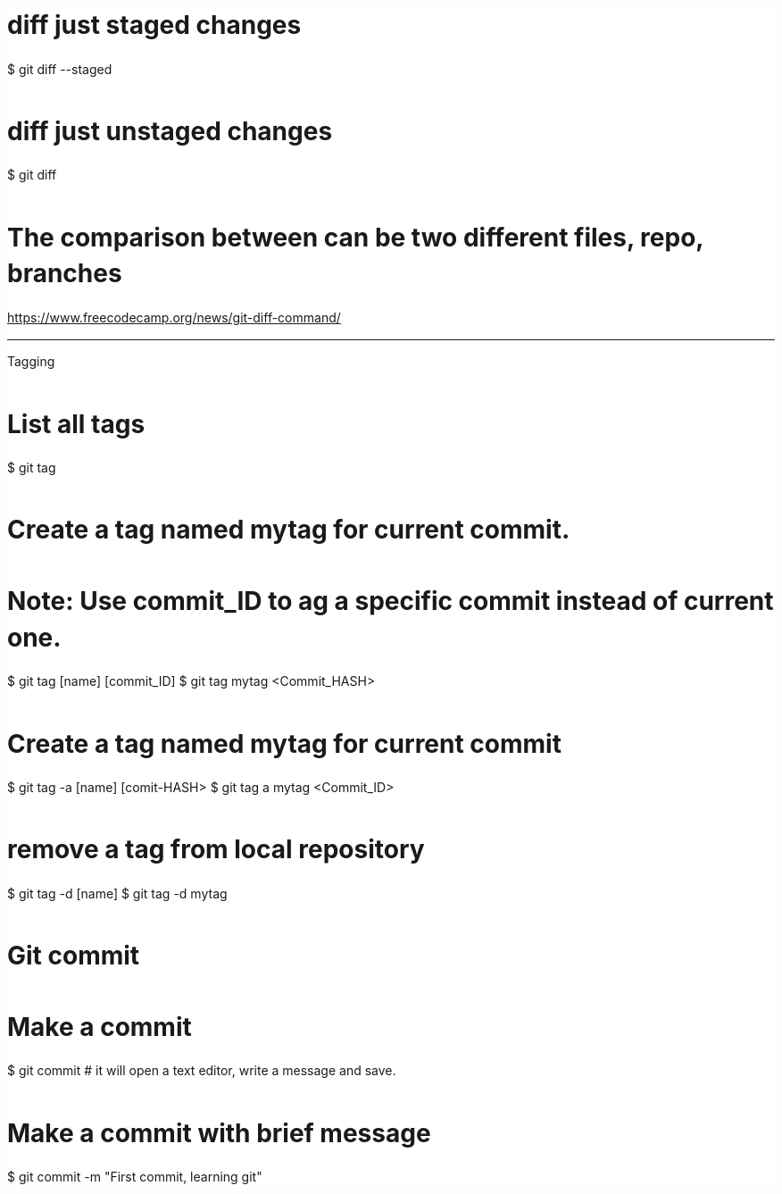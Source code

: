 # diff just staged changes
$ git diff --staged

# diff just unstaged changes
$ git diff


# The comparison between can be two different files, repo, branches  
https://www.freecodecamp.org/news/git-diff-command/

------------------------------

Tagging
# List all tags
$ git tag

# Create a tag named mytag for current commit.
# Note: Use commit_ID to ag a specific commit instead of current one.
$ git tag [name] [commit_ID]
$ git tag mytag <Commit_HASH>

# Create a tag named mytag for current commit
$ git tag -a [name] [comit-HASH>
$ git tag a mytag <Commit_ID>

# remove a tag from local repository
$ git tag -d [name]
$ git tag -d mytag



# Git commit

# Make a commit
$ git commit    # it will open a text editor, write a message and save.

# Make a commit with brief message
$ git commit -m "First commit, learning git"
